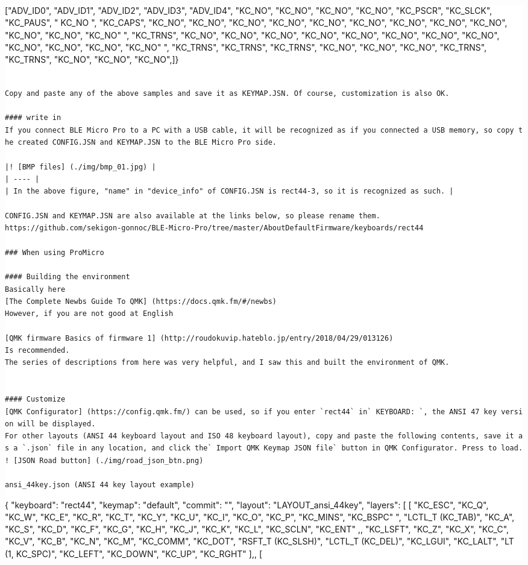 ["ADV_ID0", "ADV_ID1", "ADV_ID2", "ADV_ID3", "ADV_ID4", "KC_NO", "KC_NO", "KC_NO", "KC_NO", "KC_PSCR", "KC_SLCK", "KC_PAUS", " KC_NO ",
"KC_CAPS", "KC_NO", "KC_NO", "KC_NO", "KC_NO", "KC_NO", "KC_NO", "KC_NO", "KC_NO", "KC_NO", "KC_NO", "KC_NO", "KC_NO" ",
"KC_TRNS", "KC_NO", "KC_NO", "KC_NO", "KC_NO", "KC_NO", "KC_NO", "KC_NO", "KC_NO", "KC_NO", "KC_NO", "KC_NO", "KC_NO" ",
"KC_TRNS", "KC_TRNS", "KC_TRNS", "KC_NO", "KC_NO", "KC_NO", "KC_TRNS", "KC_TRNS", "KC_NO", "KC_NO", "KC_NO",]}
```

Copy and paste any of the above samples and save it as KEYMAP.JSN. Of course, customization is also OK.

#### write in
If you connect BLE Micro Pro to a PC with a USB cable, it will be recognized as if you connected a USB memory, so copy the created CONFIG.JSN and KEYMAP.JSN to the BLE Micro Pro side.

|! [BMP files] (./img/bmp_01.jpg) |
| ---- |
| In the above figure, "name" in "device_info" of CONFIG.JSN is rect44-3, so it is recognized as such. |

CONFIG.JSN and KEYMAP.JSN are also available at the links below, so please rename them.  
https://github.com/sekigon-gonnoc/BLE-Micro-Pro/tree/master/AboutDefaultFirmware/keyboards/rect44

### When using ProMicro

#### Building the environment
Basically here  
[The Complete Newbs Guide To QMK] (https://docs.qmk.fm/#/newbs)  
However, if you are not good at English  

[QMK firmware Basics of firmware 1] (http://roudokuvip.hateblo.jp/entry/2018/04/29/013126)  
Is recommended.  
The series of descriptions from here was very helpful, and I saw this and built the environment of QMK.


#### Customize
[QMK Configurator] (https://config.qmk.fm/) can be used, so if you enter `rect44` in` KEYBOARD: `, the ANSI 47 key version will be displayed.  
For other layouts (ANSI 44 keyboard layout and ISO 48 keyboard layout), copy and paste the following contents, save it as a `.json` file in any location, and click the` Import QMK Keymap JSON file` button in QMK Configurator. Press to load.  
! [JSON Road button] (./img/road_json_btn.png)

ansi_44key.json (ANSI 44 key layout example)
```
{
  "keyboard": "rect44",
  "keymap": "default",
  "commit": "",
  "layout": "LAYOUT_ansi_44key",
  "layers": [
    [
      "KC_ESC", "KC_Q", "KC_W", "KC_E", "KC_R", "KC_T", "KC_Y", "KC_U", "KC_I", "KC_O", "KC_P", "KC_MINS", "KC_BSPC" ",
      "LCTL_T (KC_TAB)", "KC_A", "KC_S", "KC_D", "KC_F", "KC_G", "KC_H", "KC_J", "KC_K", "KC_L", "KC_SCLN", "KC_ENT" ,,
      "KC_LSFT", "KC_Z", "KC_X", "KC_C", "KC_V", "KC_B", "KC_N", "KC_M", "KC_COMM", "KC_DOT", "RSFT_T (KC_SLSH)",
      "LCTL_T (KC_DEL)", "KC_LGUI", "KC_LALT", "LT (1, KC_SPC)", "KC_LEFT", "KC_DOWN", "KC_UP", "KC_RGHT"
    ],,
    [